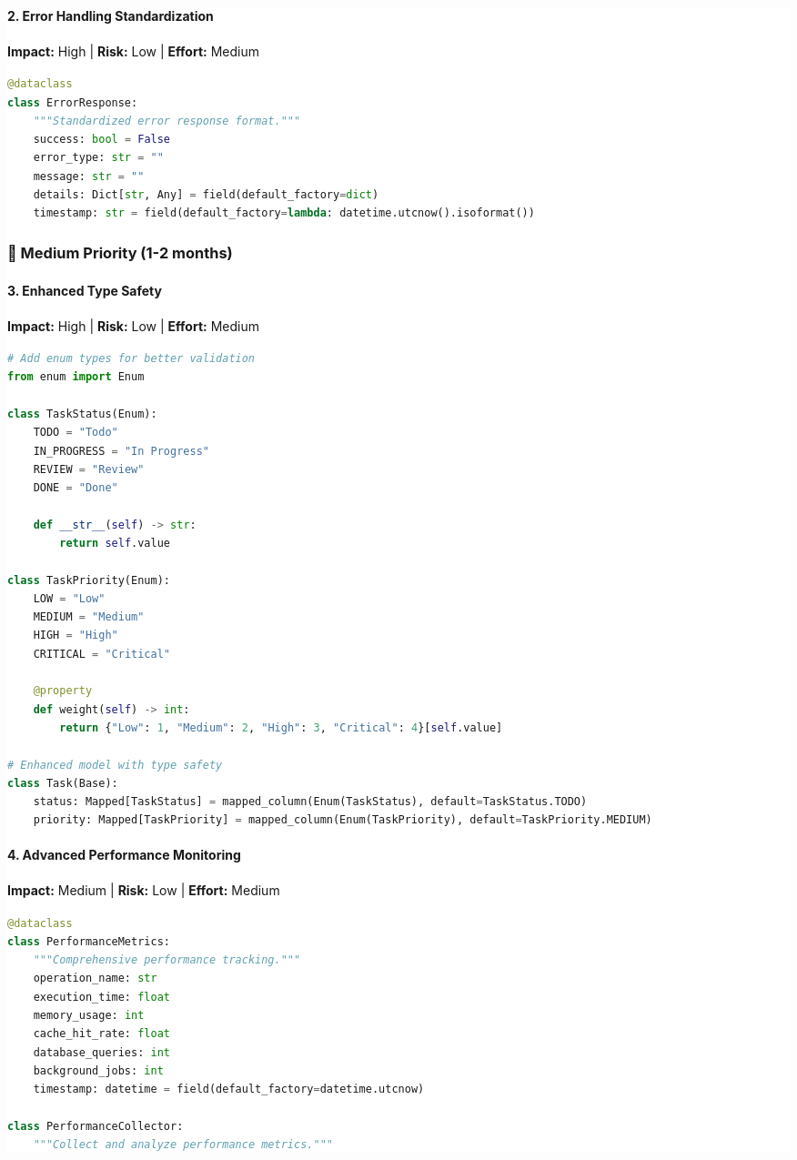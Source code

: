 #### 2. Error Handling Standardization
**Impact:** High | **Risk:** Low | **Effort:** Medium

```python
@dataclass
class ErrorResponse:
    """Standardized error response format."""
    success: bool = False
    error_type: str = ""
    message: str = ""
    details: Dict[str, Any] = field(default_factory=dict)
    timestamp: str = field(default_factory=lambda: datetime.utcnow().isoformat())
```

### 🎯 Medium Priority (1-2 months)

#### 3. Enhanced Type Safety
**Impact:** High | **Risk:** Low | **Effort:** Medium

```python
# Add enum types for better validation
from enum import Enum

class TaskStatus(Enum):
    TODO = "Todo"
    IN_PROGRESS = "In Progress"
    REVIEW = "Review"
    DONE = "Done"
    
    def __str__(self) -> str:
        return self.value

class TaskPriority(Enum):
    LOW = "Low"
    MEDIUM = "Medium"
    HIGH = "High"
    CRITICAL = "Critical"
    
    @property
    def weight(self) -> int:
        return {"Low": 1, "Medium": 2, "High": 3, "Critical": 4}[self.value]

# Enhanced model with type safety
class Task(Base):
    status: Mapped[TaskStatus] = mapped_column(Enum(TaskStatus), default=TaskStatus.TODO)
    priority: Mapped[TaskPriority] = mapped_column(Enum(TaskPriority), default=TaskPriority.MEDIUM)
```

#### 4. Advanced Performance Monitoring
**Impact:** Medium | **Risk:** Low | **Effort:** Medium

```python
@dataclass
class PerformanceMetrics:
    """Comprehensive performance tracking."""
    operation_name: str
    execution_time: float
    memory_usage: int
    cache_hit_rate: float
    database_queries: int
    background_jobs: int
    timestamp: datetime = field(default_factory=datetime.utcnow)

class PerformanceCollector:
    """Collect and analyze performance metrics."""
```